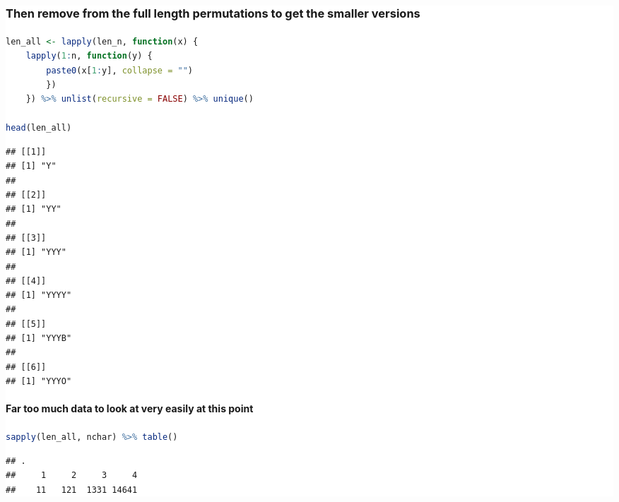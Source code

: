 ### Then remove from the full length permutations to get the smaller versions

``` r
len_all <- lapply(len_n, function(x) {
    lapply(1:n, function(y) {
        paste0(x[1:y], collapse = "")
        })
    }) %>% unlist(recursive = FALSE) %>% unique()

head(len_all)
```

    ## [[1]]
    ## [1] "Y"
    ## 
    ## [[2]]
    ## [1] "YY"
    ## 
    ## [[3]]
    ## [1] "YYY"
    ## 
    ## [[4]]
    ## [1] "YYYY"
    ## 
    ## [[5]]
    ## [1] "YYYB"
    ## 
    ## [[6]]
    ## [1] "YYYO"

#### Far too much data to look at very easily at this point

``` r
sapply(len_all, nchar) %>% table()
```

    ## .
    ##     1     2     3     4 
    ##    11   121  1331 14641
